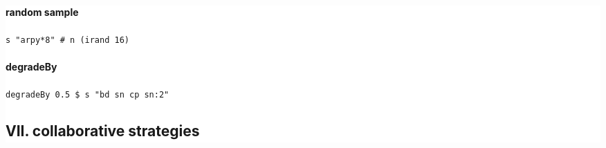#### random sample
`s "arpy*8" # n (irand 16)`

#### degradeBy
`degradeBy 0.5 $ s "bd sn cp sn:2"`

## VII. collaborative strategies





